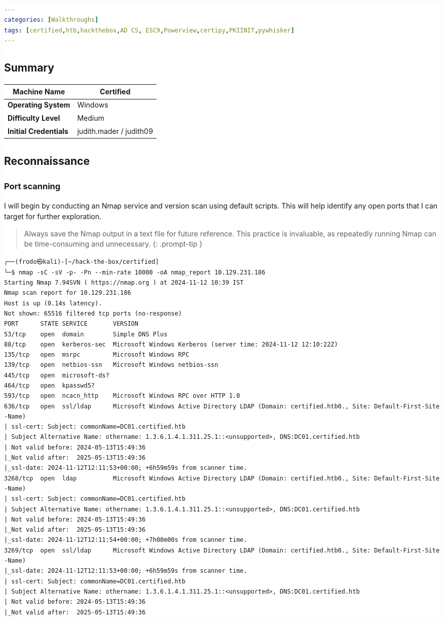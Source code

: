 ```yaml
---
categories: [Walkthroughs]
tags: [certified,htb,hackthebox,AD CS, ESC9,Powerview,certipy,PKIINIT,pywhisker]
---
```


## Summary

| **Machine Name**       |Certified                 |
-----------------------  |--------------------------
| **Operating System**   |Windows                   |
| **Difficulty Level**   |Medium                    |
| **Initial Credentials**|judith.mader / judith09   |

## Reconnaissance

### Port scanning
I will begin by conducting an Nmap service and version scan using default scripts. This will help identify any open ports that I can target for further exploration.

> Always save the Nmap output in a text file for future reference. This practice is invaluable, as repeatedly running Nmap can be time-consuming and unnecessary.
{: .prompt-tip }

```shell
┌──(frodo㉿kali)-[~/hack-the-box/certified]
└─$ nmap -sC -sV -p- -Pn --min-rate 10000 -oA nmap_report 10.129.231.186
Starting Nmap 7.94SVN ( https://nmap.org ) at 2024-11-12 10:39 IST
Nmap scan report for 10.129.231.186
Host is up (0.14s latency).
Not shown: 65516 filtered tcp ports (no-response)
PORT      STATE SERVICE       VERSION
53/tcp    open  domain        Simple DNS Plus
88/tcp    open  kerberos-sec  Microsoft Windows Kerberos (server time: 2024-11-12 12:10:22Z)
135/tcp   open  msrpc         Microsoft Windows RPC
139/tcp   open  netbios-ssn   Microsoft Windows netbios-ssn
445/tcp   open  microsoft-ds?
464/tcp   open  kpasswd5?
593/tcp   open  ncacn_http    Microsoft Windows RPC over HTTP 1.0
636/tcp   open  ssl/ldap      Microsoft Windows Active Directory LDAP (Domain: certified.htb0., Site: Default-First-Site-Name)
| ssl-cert: Subject: commonName=DC01.certified.htb
| Subject Alternative Name: othername: 1.3.6.1.4.1.311.25.1::<unsupported>, DNS:DC01.certified.htb
| Not valid before: 2024-05-13T15:49:36
|_Not valid after:  2025-05-13T15:49:36
|_ssl-date: 2024-11-12T12:11:53+00:00; +6h59m59s from scanner time.
3268/tcp  open  ldap          Microsoft Windows Active Directory LDAP (Domain: certified.htb0., Site: Default-First-Site-Name)
| ssl-cert: Subject: commonName=DC01.certified.htb
| Subject Alternative Name: othername: 1.3.6.1.4.1.311.25.1::<unsupported>, DNS:DC01.certified.htb
| Not valid before: 2024-05-13T15:49:36
|_Not valid after:  2025-05-13T15:49:36
|_ssl-date: 2024-11-12T12:11:54+00:00; +7h00m00s from scanner time.
3269/tcp  open  ssl/ldap      Microsoft Windows Active Directory LDAP (Domain: certified.htb0., Site: Default-First-Site-Name)
|_ssl-date: 2024-11-12T12:11:53+00:00; +6h59m59s from scanner time.
| ssl-cert: Subject: commonName=DC01.certified.htb
| Subject Alternative Name: othername: 1.3.6.1.4.1.311.25.1::<unsupported>, DNS:DC01.certified.htb
| Not valid before: 2024-05-13T15:49:36
|_Not valid after:  2025-05-13T15:49:36
```